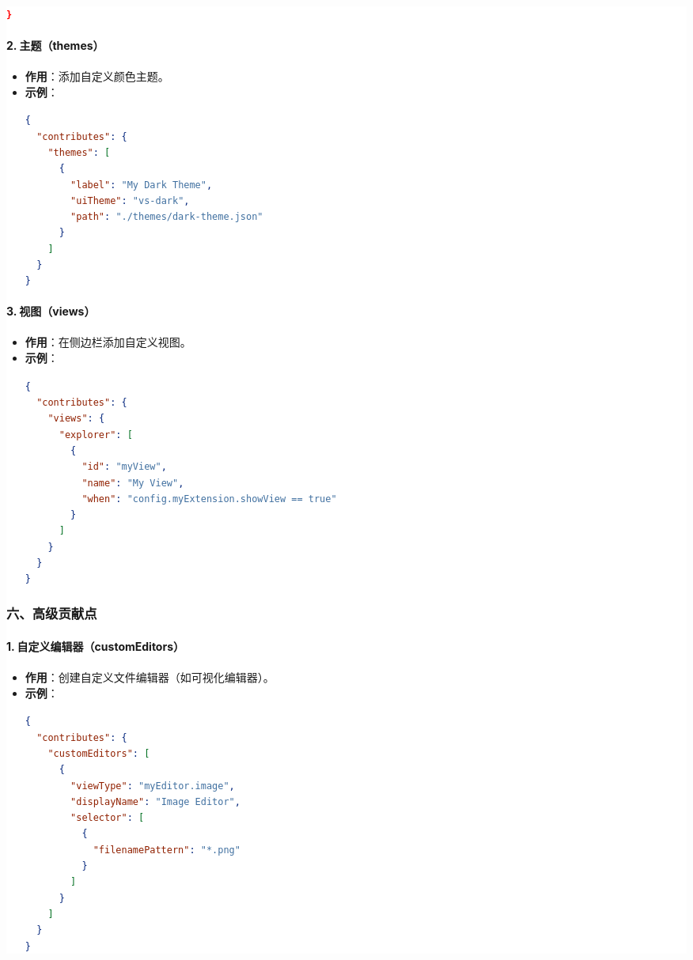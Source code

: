   ```json
  }
  ```

#### 2. **主题（themes）**
- **作用**：添加自定义颜色主题。  
- **示例**：
  ```json
  {
    "contributes": {
      "themes": [
        {
          "label": "My Dark Theme",
          "uiTheme": "vs-dark",
          "path": "./themes/dark-theme.json"
        }
      ]
    }
  }
  ```

#### 3. **视图（views）**
- **作用**：在侧边栏添加自定义视图。  
- **示例**：
  ```json
  {
    "contributes": {
      "views": {
        "explorer": [
          {
            "id": "myView",
            "name": "My View",
            "when": "config.myExtension.showView == true"
          }
        ]
      }
    }
  }
  ```


### **六、高级贡献点**
#### 1. **自定义编辑器（customEditors）**
- **作用**：创建自定义文件编辑器（如可视化编辑器）。  
- **示例**：
  ```json
  {
    "contributes": {
      "customEditors": [
        {
          "viewType": "myEditor.image",
          "displayName": "Image Editor",
          "selector": [
            {
              "filenamePattern": "*.png"
            }
          ]
        }
      ]
    }
  }
  ```
